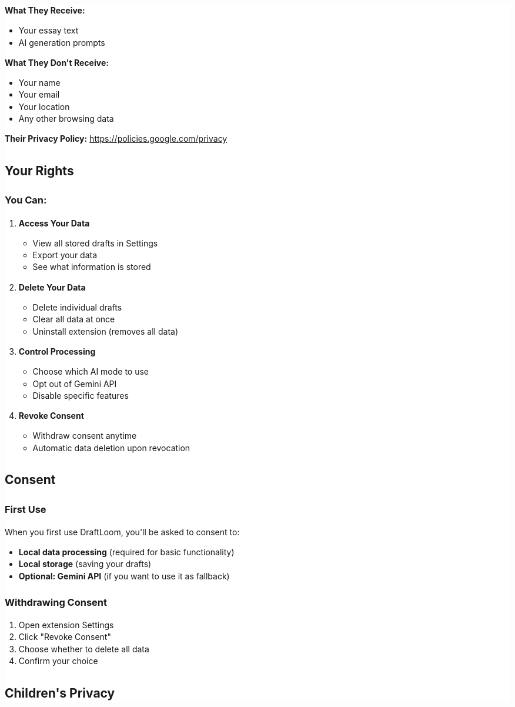 **What They Receive:**
- Your essay text
- AI generation prompts

**What They Don't Receive:**
- Your name
- Your email
- Your location
- Any other browsing data

**Their Privacy Policy:** https://policies.google.com/privacy

## Your Rights

### You Can:

1. **Access Your Data**
   - View all stored drafts in Settings
   - Export your data
   - See what information is stored

2. **Delete Your Data**
   - Delete individual drafts
   - Clear all data at once
   - Uninstall extension (removes all data)

3. **Control Processing**
   - Choose which AI mode to use
   - Opt out of Gemini API
   - Disable specific features

4. **Revoke Consent**
   - Withdraw consent anytime
   - Automatic data deletion upon revocation

## Consent

### First Use

When you first use DraftLoom, you'll be asked to consent to:
- **Local data processing** (required for basic functionality)
- **Local storage** (saving your drafts)
- **Optional: Gemini API** (if you want to use it as fallback)

### Withdrawing Consent

1. Open extension Settings
2. Click "Revoke Consent"
3. Choose whether to delete all data
4. Confirm your choice

## Children's Privacy
